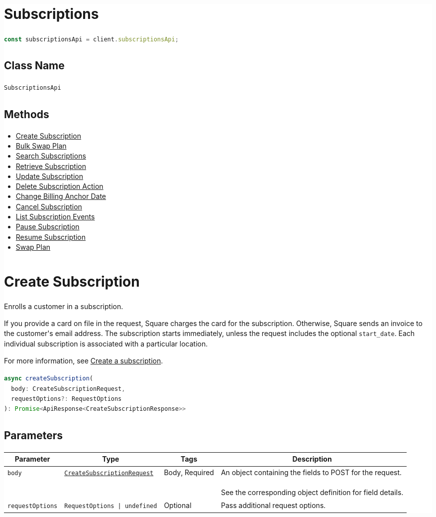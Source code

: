 # Subscriptions

```ts
const subscriptionsApi = client.subscriptionsApi;
```

## Class Name

`SubscriptionsApi`

## Methods

* [Create Subscription](../../doc/api/subscriptions.md#create-subscription)
* [Bulk Swap Plan](../../doc/api/subscriptions.md#bulk-swap-plan)
* [Search Subscriptions](../../doc/api/subscriptions.md#search-subscriptions)
* [Retrieve Subscription](../../doc/api/subscriptions.md#retrieve-subscription)
* [Update Subscription](../../doc/api/subscriptions.md#update-subscription)
* [Delete Subscription Action](../../doc/api/subscriptions.md#delete-subscription-action)
* [Change Billing Anchor Date](../../doc/api/subscriptions.md#change-billing-anchor-date)
* [Cancel Subscription](../../doc/api/subscriptions.md#cancel-subscription)
* [List Subscription Events](../../doc/api/subscriptions.md#list-subscription-events)
* [Pause Subscription](../../doc/api/subscriptions.md#pause-subscription)
* [Resume Subscription](../../doc/api/subscriptions.md#resume-subscription)
* [Swap Plan](../../doc/api/subscriptions.md#swap-plan)


# Create Subscription

Enrolls a customer in a subscription.

If you provide a card on file in the request, Square charges the card for
the subscription. Otherwise, Square sends an invoice to the customer's email
address. The subscription starts immediately, unless the request includes
the optional `start_date`. Each individual subscription is associated with a particular location.

For more information, see [Create a subscription](https://developer.squareup.com/docs/subscriptions-api/manage-subscriptions#create-a-subscription).

```ts
async createSubscription(
  body: CreateSubscriptionRequest,
  requestOptions?: RequestOptions
): Promise<ApiResponse<CreateSubscriptionResponse>>
```

## Parameters

| Parameter | Type | Tags | Description |
|  --- | --- | --- | --- |
| `body` | [`CreateSubscriptionRequest`](../../doc/models/create-subscription-request.md) | Body, Required | An object containing the fields to POST for the request.<br><br>See the corresponding object definition for field details. |
| `requestOptions` | `RequestOptions \| undefined` | Optional | Pass additional request options. |

